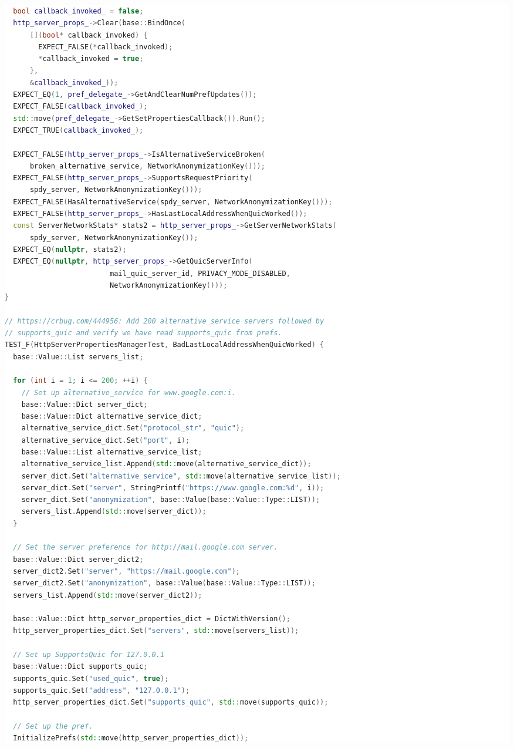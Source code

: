 ```cpp
  bool callback_invoked_ = false;
  http_server_props_->Clear(base::BindOnce(
      [](bool* callback_invoked) {
        EXPECT_FALSE(*callback_invoked);
        *callback_invoked = true;
      },
      &callback_invoked_));
  EXPECT_EQ(1, pref_delegate_->GetAndClearNumPrefUpdates());
  EXPECT_FALSE(callback_invoked_);
  std::move(pref_delegate_->GetSetPropertiesCallback()).Run();
  EXPECT_TRUE(callback_invoked_);

  EXPECT_FALSE(http_server_props_->IsAlternativeServiceBroken(
      broken_alternative_service, NetworkAnonymizationKey()));
  EXPECT_FALSE(http_server_props_->SupportsRequestPriority(
      spdy_server, NetworkAnonymizationKey()));
  EXPECT_FALSE(HasAlternativeService(spdy_server, NetworkAnonymizationKey()));
  EXPECT_FALSE(http_server_props_->HasLastLocalAddressWhenQuicWorked());
  const ServerNetworkStats* stats2 = http_server_props_->GetServerNetworkStats(
      spdy_server, NetworkAnonymizationKey());
  EXPECT_EQ(nullptr, stats2);
  EXPECT_EQ(nullptr, http_server_props_->GetQuicServerInfo(
                         mail_quic_server_id, PRIVACY_MODE_DISABLED,
                         NetworkAnonymizationKey()));
}

// https://crbug.com/444956: Add 200 alternative_service servers followed by
// supports_quic and verify we have read supports_quic from prefs.
TEST_F(HttpServerPropertiesManagerTest, BadLastLocalAddressWhenQuicWorked) {
  base::Value::List servers_list;

  for (int i = 1; i <= 200; ++i) {
    // Set up alternative_service for www.google.com:i.
    base::Value::Dict server_dict;
    base::Value::Dict alternative_service_dict;
    alternative_service_dict.Set("protocol_str", "quic");
    alternative_service_dict.Set("port", i);
    base::Value::List alternative_service_list;
    alternative_service_list.Append(std::move(alternative_service_dict));
    server_dict.Set("alternative_service", std::move(alternative_service_list));
    server_dict.Set("server", StringPrintf("https://www.google.com:%d", i));
    server_dict.Set("anonymization", base::Value(base::Value::Type::LIST));
    servers_list.Append(std::move(server_dict));
  }

  // Set the server preference for http://mail.google.com server.
  base::Value::Dict server_dict2;
  server_dict2.Set("server", "https://mail.google.com");
  server_dict2.Set("anonymization", base::Value(base::Value::Type::LIST));
  servers_list.Append(std::move(server_dict2));

  base::Value::Dict http_server_properties_dict = DictWithVersion();
  http_server_properties_dict.Set("servers", std::move(servers_list));

  // Set up SupportsQuic for 127.0.0.1
  base::Value::Dict supports_quic;
  supports_quic.Set("used_quic", true);
  supports_quic.Set("address", "127.0.0.1");
  http_server_properties_dict.Set("supports_quic", std::move(supports_quic));

  // Set up the pref.
  InitializePrefs(std::move(http_server_properties_dict));

```